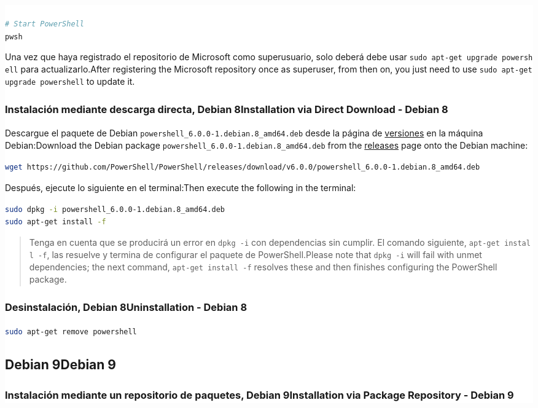 ```sh

# Start PowerShell
pwsh
```

<span data-ttu-id="0a63c-141">Una vez que haya registrado el repositorio de Microsoft como superusuario, solo deberá debe usar `sudo apt-get upgrade powershell` para actualizarlo.</span><span class="sxs-lookup"><span data-stu-id="0a63c-141">After registering the Microsoft repository once as superuser, from then on, you just need to use `sudo apt-get upgrade powershell` to update it.</span></span>

### <a name="installation-via-direct-download---debian-8"></a><span data-ttu-id="0a63c-142">Instalación mediante descarga directa, Debian 8</span><span class="sxs-lookup"><span data-stu-id="0a63c-142">Installation via Direct Download - Debian 8</span></span>

<span data-ttu-id="0a63c-143">Descargue el paquete de Debian `powershell_6.0.0-1.debian.8_amd64.deb` desde la página de [versiones][] en la máquina Debian:</span><span class="sxs-lookup"><span data-stu-id="0a63c-143">Download the Debian package `powershell_6.0.0-1.debian.8_amd64.deb` from the [releases][] page onto the Debian machine:</span></span>

```sh
wget https://github.com/PowerShell/PowerShell/releases/download/v6.0.0/powershell_6.0.0-1.debian.8_amd64.deb
```

<span data-ttu-id="0a63c-144">Después, ejecute lo siguiente en el terminal:</span><span class="sxs-lookup"><span data-stu-id="0a63c-144">Then execute the following in the terminal:</span></span>

```sh
sudo dpkg -i powershell_6.0.0-1.debian.8_amd64.deb
sudo apt-get install -f
```

> <span data-ttu-id="0a63c-145">Tenga en cuenta que se producirá un error en `dpkg -i` con dependencias sin cumplir. El comando siguiente, `apt-get install -f`, las resuelve y termina de configurar el paquete de PowerShell.</span><span class="sxs-lookup"><span data-stu-id="0a63c-145">Please note that `dpkg -i` will fail with unmet dependencies; the next command, `apt-get install -f` resolves these and then finishes configuring the PowerShell package.</span></span>

### <a name="uninstallation---debian-8"></a><span data-ttu-id="0a63c-146">Desinstalación, Debian 8</span><span class="sxs-lookup"><span data-stu-id="0a63c-146">Uninstallation - Debian 8</span></span>

```sh
sudo apt-get remove powershell
```

## <a name="debian-9"></a><span data-ttu-id="0a63c-147">Debian 9</span><span class="sxs-lookup"><span data-stu-id="0a63c-147">Debian 9</span></span>

### <a name="installation-via-package-repository---debian-9"></a><span data-ttu-id="0a63c-148">Instalación mediante un repositorio de paquetes, Debian 9</span><span class="sxs-lookup"><span data-stu-id="0a63c-148">Installation via Package Repository - Debian 9</span></span>


[u14]: #ubuntu-1404
[u16]: #ubuntu-1604
[u17]: #ubuntu-1704
[deb8]: #debian-8
[deb9]: #debian-9
[cos]: #centos-7
[rhel7]: #red-hat-enterprise-linux-rhel-7
[opensuse]: #opensuse-422
[fed25]: #fedora-25
[fed26]: #fedora-26
[arch]: #arch-linux
[lai]: #linux-appimage
[mac]: #macos-1012
[tar]: #binary-archives
[CentOS 7]: https://www.centos.org/download/
[Arch Linux]: https://www.archlinux.org/download/
[arch-release]: https://aur.archlinux.org/packages/powershell/
[arch-git]: https://aur.archlinux.org/packages/powershell-git/
[arch-bin]: https://aur.archlinux.org/packages/powershell-bin/
[appimage]: http://appimage.org/
[brew]: http://brew.sh/
[cask]: https://caskroom.github.io/
[amazon-dockerfile]: https://github.com/PowerShell/PowerShell/blob/master/docker/community/amazonlinux/Dockerfile
[versiones]: https://github.com/PowerShell/PowerShell/releases/latest
[releases]: https://github.com/PowerShell/PowerShell/releases/latest
[xdg-bds]: https://specifications.freedesktop.org/basedir-spec/basedir-spec-latest.html